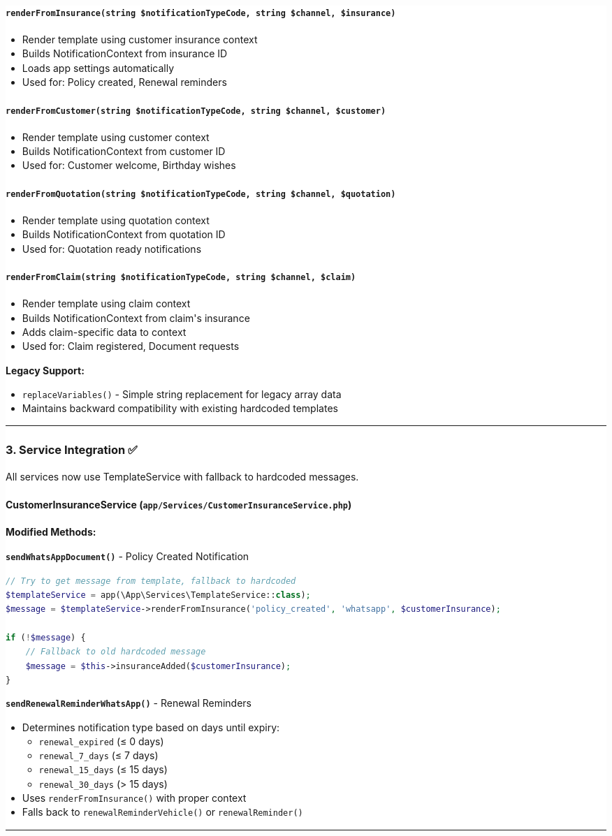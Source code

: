#### `renderFromInsurance(string $notificationTypeCode, string $channel, $insurance)`
- Render template using customer insurance context
- Builds NotificationContext from insurance ID
- Loads app settings automatically
- Used for: Policy created, Renewal reminders

#### `renderFromCustomer(string $notificationTypeCode, string $channel, $customer)`
- Render template using customer context
- Builds NotificationContext from customer ID
- Used for: Customer welcome, Birthday wishes

#### `renderFromQuotation(string $notificationTypeCode, string $channel, $quotation)`
- Render template using quotation context
- Builds NotificationContext from quotation ID
- Used for: Quotation ready notifications

#### `renderFromClaim(string $notificationTypeCode, string $channel, $claim)`
- Render template using claim context
- Builds NotificationContext from claim's insurance
- Adds claim-specific data to context
- Used for: Claim registered, Document requests

**Legacy Support:**
- `replaceVariables()` - Simple string replacement for legacy array data
- Maintains backward compatibility with existing hardcoded templates

---

### 3. Service Integration ✅

All services now use TemplateService with fallback to hardcoded messages.

#### **CustomerInsuranceService** (`app/Services/CustomerInsuranceService.php`)

**Modified Methods:**

**`sendWhatsAppDocument()`** - Policy Created Notification
```php
// Try to get message from template, fallback to hardcoded
$templateService = app(\App\Services\TemplateService::class);
$message = $templateService->renderFromInsurance('policy_created', 'whatsapp', $customerInsurance);

if (!$message) {
    // Fallback to old hardcoded message
    $message = $this->insuranceAdded($customerInsurance);
}
```

**`sendRenewalReminderWhatsApp()`** - Renewal Reminders
- Determines notification type based on days until expiry:
  - `renewal_expired` (≤ 0 days)
  - `renewal_7_days` (≤ 7 days)
  - `renewal_15_days` (≤ 15 days)
  - `renewal_30_days` (> 15 days)
- Uses `renderFromInsurance()` with proper context
- Falls back to `renewalReminderVehicle()` or `renewalReminder()`

---
